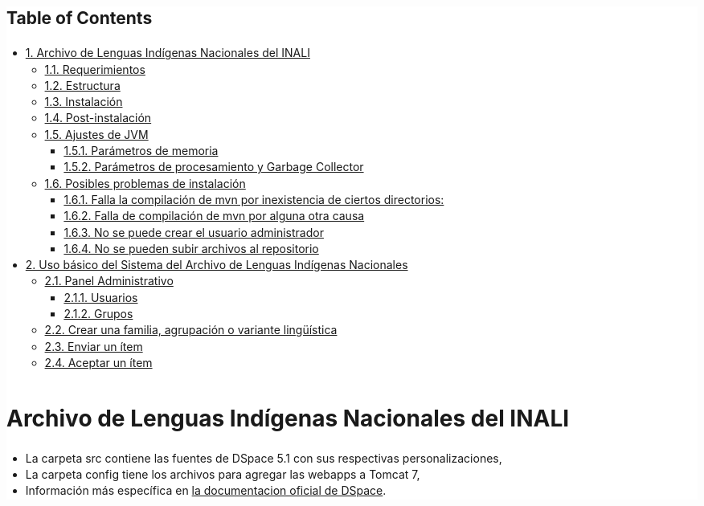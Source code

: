 <div id="table-of-contents">
<h2>Table of Contents</h2>
<div id="text-table-of-contents">
<ul>
<li><a href="#sec-1">1. Archivo de Lenguas Indígenas Nacionales del INALI</a>
<ul>
<li><a href="#sec-1-1">1.1. Requerimientos</a></li>
<li><a href="#sec-1-2">1.2. Estructura</a></li>
<li><a href="#sec-1-3">1.3. Instalación</a></li>
<li><a href="#sec-1-4">1.4. Post-instalación</a></li>
<li><a href="#sec-1-5">1.5. Ajustes de JVM</a>
<ul>
<li><a href="#sec-1-5-1">1.5.1. Parámetros de memoria</a></li>
<li><a href="#sec-1-5-2">1.5.2. Parámetros de procesamiento y Garbage Collector</a></li>
</ul>
</li>
<li><a href="#sec-1-6">1.6. Posibles problemas de instalación</a>
<ul>
<li><a href="#sec-1-6-1">1.6.1. Falla la compilación de mvn por inexistencia de ciertos directorios:</a></li>
<li><a href="#sec-1-6-2">1.6.2. Falla de compilación de mvn por alguna otra causa</a></li>
<li><a href="#sec-1-6-3">1.6.3. No se puede crear el usuario administrador</a></li>
<li><a href="#sec-1-6-4">1.6.4. No se pueden subir archivos al repositorio</a></li>
</ul>
</li>
</ul>
</li>
<li><a href="#sec-2">2. Uso básico del Sistema del Archivo de Lenguas Indígenas Nacionales</a>
<ul>
<li><a href="#sec-2-1">2.1. Panel Administrativo</a>
<ul>
<li><a href="#sec-2-1-1">2.1.1. Usuarios</a></li>
<li><a href="#sec-2-1-2">2.1.2. Grupos</a></li>
</ul>
</li>
<li><a href="#sec-2-2">2.2. Crear una familia, agrupación o variante lingüística</a></li>
<li><a href="#sec-2-3">2.3. Enviar un ítem</a></li>
<li><a href="#sec-2-4">2.4. Aceptar un ítem</a></li>
</ul>
</li>
</ul>
</div>
</div>

# Archivo de Lenguas Indígenas Nacionales del INALI<a id="sec-1" name="sec-1"></a>

-   La carpeta src contiene las fuentes de DSpace 5.1 con sus respectivas personalizaciones,
-   La carpeta config tiene los archivos para agregar las webapps a Tomcat 7,
-   Información más específica en [la documentacion oficial de DSpace](https://wiki.duraspace.org/display/DSDOC5x/DSpace%2B5.x%2BDocumentation).
